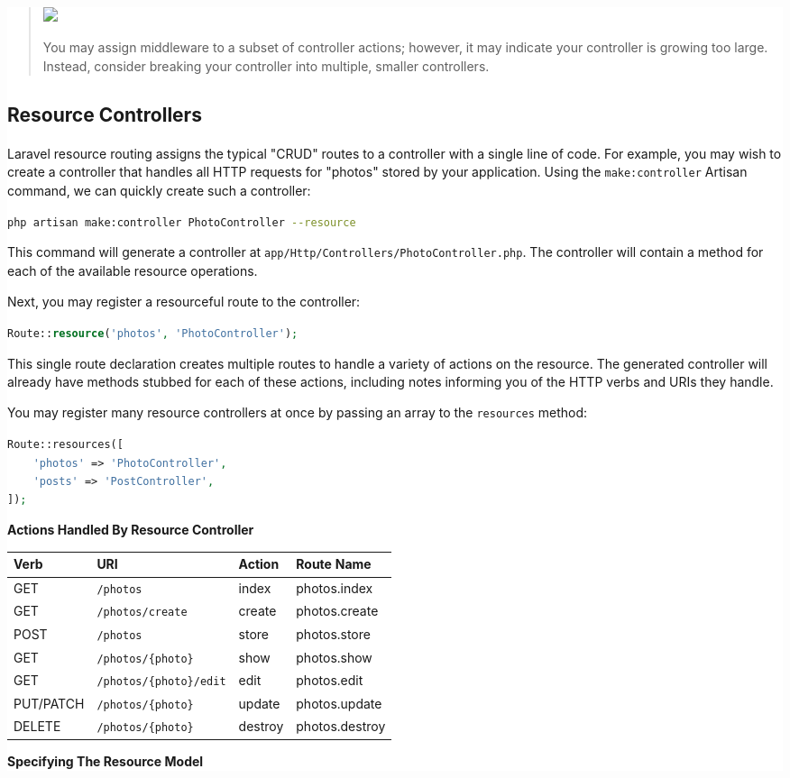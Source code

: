 > ![](https://laravel.com/img/callouts/lightbulb.min.svg)
>
> You may assign middleware to a subset of controller actions; however, it may indicate your controller is growing too large. Instead, consider breaking your controller into multiple, smaller controllers.

## Resource Controllers

Laravel resource routing assigns the typical "CRUD" routes to a controller with a single line of code. For example, you may wish to create a controller that handles all HTTP requests for "photos" stored by your application. Using the `make:controller` Artisan command, we can quickly create such a controller:

```bash
php artisan make:controller PhotoController --resource
```

This command will generate a controller at `app/Http/Controllers/PhotoController.php`. The controller will contain a method for each of the available resource operations.

Next, you may register a resourceful route to the controller:

```php
Route::resource('photos', 'PhotoController');
```

This single route declaration creates multiple routes to handle a variety of actions on the resource. The generated controller will already have methods stubbed for each of these actions, including notes informing you of the HTTP verbs and URIs they handle.

You may register many resource controllers at once by passing an array to the `resources` method:

```php
Route::resources([
    'photos' => 'PhotoController',
    'posts' => 'PostController',
]);
```

**Actions Handled By Resource Controller**

| Verb | URI | Action | Route Name |
| :--- | :--- | :--- | :--- |
| GET | `/photos` | index | photos.index |
| GET | `/photos/create` | create | photos.create |
| POST | `/photos` | store | photos.store |
| GET | `/photos/{photo}` | show | photos.show |
| GET | `/photos/{photo}/edit` | edit | photos.edit |
| PUT/PATCH | `/photos/{photo}` | update | photos.update |
| DELETE | `/photos/{photo}` | destroy | photos.destroy |

**Specifying The Resource Model**
